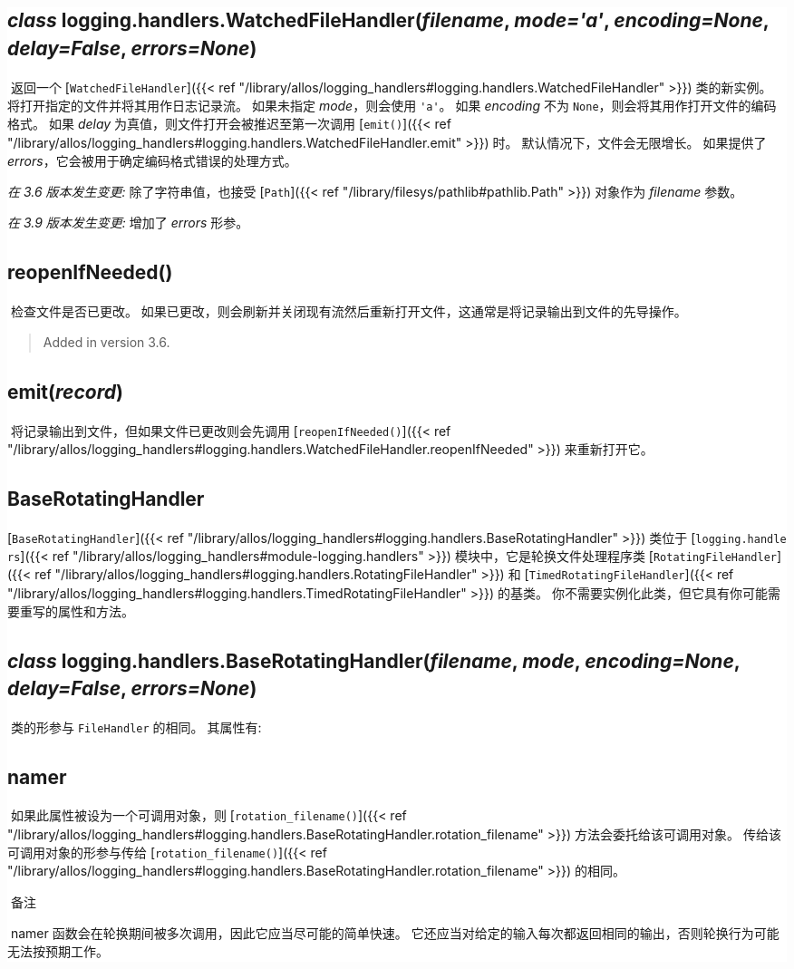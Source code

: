 ## *class* logging.handlers.**WatchedFileHandler**(*filename*, *mode='a'*, *encoding=None*, *delay=False*, *errors=None*)

​	返回一个 [`WatchedFileHandler`]({{< ref "/library/allos/logging_handlers#logging.handlers.WatchedFileHandler" >}}) 类的新实例。 将打开指定的文件并将其用作日志记录流。 如果未指定 *mode*，则会使用 `'a'`。 如果 *encoding* 不为 `None`，则会将其用作打开文件的编码格式。 如果 *delay* 为真值，则文件打开会被推迟至第一次调用 [`emit()`]({{< ref "/library/allos/logging_handlers#logging.handlers.WatchedFileHandler.emit" >}}) 时。 默认情况下，文件会无限增长。 如果提供了 *errors*，它会被用于确定编码格式错误的处理方式。

*在 3.6 版本发生变更:* 除了字符串值，也接受 [`Path`]({{< ref "/library/filesys/pathlib#pathlib.Path" >}}) 对象作为 *filename* 参数。

*在 3.9 版本发生变更:* 增加了 *errors* 形参。

## **reopenIfNeeded**()

​	检查文件是否已更改。 如果已更改，则会刷新并关闭现有流然后重新打开文件，这通常是将记录输出到文件的先导操作。

> Added in version 3.6.
>

## **emit**(*record*)

​	将记录输出到文件，但如果文件已更改则会先调用 [`reopenIfNeeded()`]({{< ref "/library/allos/logging_handlers#logging.handlers.WatchedFileHandler.reopenIfNeeded" >}}) 来重新打开它。



## BaseRotatingHandler

[`BaseRotatingHandler`]({{< ref "/library/allos/logging_handlers#logging.handlers.BaseRotatingHandler" >}}) 类位于 [`logging.handlers`]({{< ref "/library/allos/logging_handlers#module-logging.handlers" >}}) 模块中，它是轮换文件处理程序类 [`RotatingFileHandler`]({{< ref "/library/allos/logging_handlers#logging.handlers.RotatingFileHandler" >}}) 和 [`TimedRotatingFileHandler`]({{< ref "/library/allos/logging_handlers#logging.handlers.TimedRotatingFileHandler" >}}) 的基类。 你不需要实例化此类，但它具有你可能需要重写的属性和方法。

## *class* logging.handlers.**BaseRotatingHandler**(*filename*, *mode*, *encoding=None*, *delay=False*, *errors=None*)

​	类的形参与 `FileHandler` 的相同。 其属性有:

## **namer**

​	如果此属性被设为一个可调用对象，则 [`rotation_filename()`]({{< ref "/library/allos/logging_handlers#logging.handlers.BaseRotatingHandler.rotation_filename" >}}) 方法会委托给该可调用对象。 传给该可调用对象的形参与传给 [`rotation_filename()`]({{< ref "/library/allos/logging_handlers#logging.handlers.BaseRotatingHandler.rotation_filename" >}}) 的相同。

​	备注

 

​	namer 函数会在轮换期间被多次调用，因此它应当尽可能的简单快速。 它还应当对给定的输入每次都返回相同的输出，否则轮换行为可能无法按预期工作。

